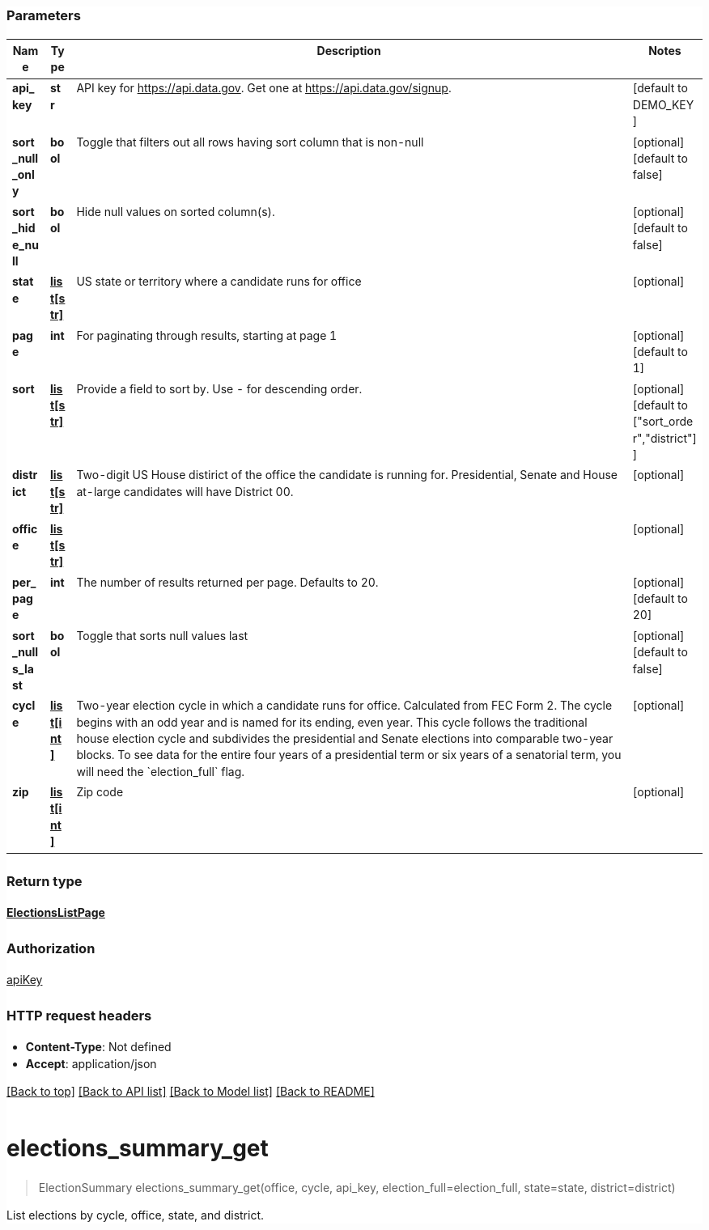 ### Parameters

Name | Type | Description  | Notes
------------- | ------------- | ------------- | -------------
 **api_key** | **str**|  API key for https://api.data.gov. Get one at https://api.data.gov/signup.  | [default to DEMO_KEY]
 **sort_null_only** | **bool**| Toggle that filters out all rows having sort column that is non-null | [optional] [default to false]
 **sort_hide_null** | **bool**| Hide null values on sorted column(s). | [optional] [default to false]
 **state** | [**list[str]**](str.md)| US state or territory where a candidate runs for office | [optional] 
 **page** | **int**| For paginating through results, starting at page 1 | [optional] [default to 1]
 **sort** | [**list[str]**](str.md)| Provide a field to sort by. Use - for descending order. | [optional] [default to [&quot;sort_order&quot;,&quot;district&quot;]]
 **district** | [**list[str]**](str.md)| Two-digit US House distirict of the office the candidate is running for. Presidential, Senate and House at-large candidates will have District 00. | [optional] 
 **office** | [**list[str]**](str.md)|  | [optional] 
 **per_page** | **int**| The number of results returned per page. Defaults to 20. | [optional] [default to 20]
 **sort_nulls_last** | **bool**| Toggle that sorts null values last | [optional] [default to false]
 **cycle** | [**list[int]**](int.md)|  Two-year election cycle in which a candidate runs for office. Calculated from FEC Form 2. The cycle begins with an odd year and is named for its ending, even year. This cycle follows the traditional house election cycle and subdivides the presidential and Senate elections into comparable two-year blocks. To see data for the entire four years of a presidential term or six years of a senatorial term, you will need the &#x60;election_full&#x60; flag.  | [optional] 
 **zip** | [**list[int]**](int.md)| Zip code | [optional] 

### Return type

[**ElectionsListPage**](ElectionsListPage.md)

### Authorization

[apiKey](../README.md#apiKey)

### HTTP request headers

 - **Content-Type**: Not defined
 - **Accept**: application/json

[[Back to top]](#) [[Back to API list]](../README.md#documentation-for-api-endpoints) [[Back to Model list]](../README.md#documentation-for-models) [[Back to README]](../README.md)

# **elections_summary_get**
> ElectionSummary elections_summary_get(office, cycle, api_key, election_full=election_full, state=state, district=district)



 List elections by cycle, office, state, and district. 
